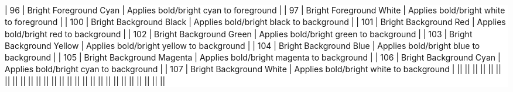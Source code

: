 | 96    | Bright Foreground Cyan    | Applies bold/bright cyan to foreground                             |
| 97    | Bright Foreground White   | Applies bold/bright white to foreground                            |
| 100   | Bright Background Black   | Applies bold/bright black to background                            |
| 101   | Bright Background Red     | Applies bold/bright red to background                              |
| 102   | Bright Background Green   | Applies bold/bright green to background                            |
| 103   | Bright Background Yellow  | Applies bold/bright yellow to background                           |
| 104   | Bright Background Blue    | Applies bold/bright blue to background                             |
| 105   | Bright Background Magenta | Applies bold/bright magenta to background                          |
| 106   | Bright Background Cyan    | Applies bold/bright cyan to background                             |
| 107   | Bright Background White   | Applies bold/bright white to background                            |
||
||
||
||
||
||
||
||
||
||
||
||
||
||
||
||
||
||
||
||
||
||
||
||
||
||
||